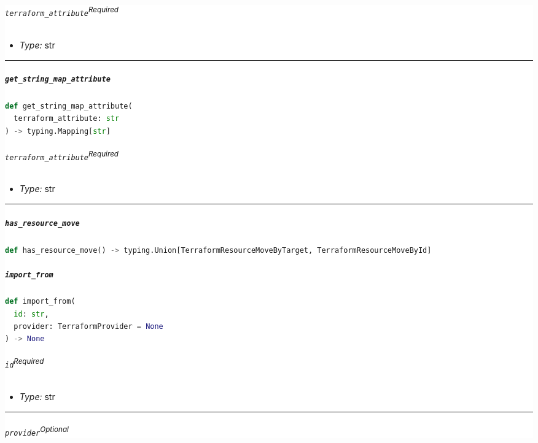 ###### `terraform_attribute`<sup>Required</sup> <a name="terraform_attribute" id="@cdktf/provider-gitlab.complianceFramework.ComplianceFramework.getStringAttribute.parameter.terraformAttribute"></a>

- *Type:* str

---

##### `get_string_map_attribute` <a name="get_string_map_attribute" id="@cdktf/provider-gitlab.complianceFramework.ComplianceFramework.getStringMapAttribute"></a>

```python
def get_string_map_attribute(
  terraform_attribute: str
) -> typing.Mapping[str]
```

###### `terraform_attribute`<sup>Required</sup> <a name="terraform_attribute" id="@cdktf/provider-gitlab.complianceFramework.ComplianceFramework.getStringMapAttribute.parameter.terraformAttribute"></a>

- *Type:* str

---

##### `has_resource_move` <a name="has_resource_move" id="@cdktf/provider-gitlab.complianceFramework.ComplianceFramework.hasResourceMove"></a>

```python
def has_resource_move() -> typing.Union[TerraformResourceMoveByTarget, TerraformResourceMoveById]
```

##### `import_from` <a name="import_from" id="@cdktf/provider-gitlab.complianceFramework.ComplianceFramework.importFrom"></a>

```python
def import_from(
  id: str,
  provider: TerraformProvider = None
) -> None
```

###### `id`<sup>Required</sup> <a name="id" id="@cdktf/provider-gitlab.complianceFramework.ComplianceFramework.importFrom.parameter.id"></a>

- *Type:* str

---

###### `provider`<sup>Optional</sup> <a name="provider" id="@cdktf/provider-gitlab.complianceFramework.ComplianceFramework.importFrom.parameter.provider"></a>
